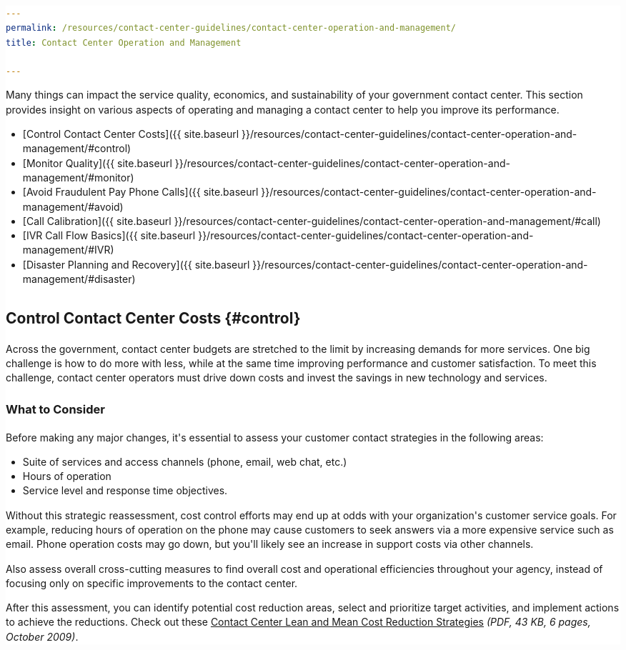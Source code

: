 ```yaml
---
permalink: /resources/contact-center-guidelines/contact-center-operation-and-management/
title: Contact Center Operation and Management

---
```


Many things can impact the service quality, economics, and sustainability of your government contact center. This section provides insight on various aspects of operating and managing a contact center to help you improve its performance.

  - [Control Contact Center Costs]({{ site.baseurl }}/resources/contact-center-guidelines/contact-center-operation-and-management/#control)
  - [Monitor Quality]({{ site.baseurl }}/resources/contact-center-guidelines/contact-center-operation-and-management/#monitor)
  - [Avoid Fraudulent Pay Phone Calls]({{ site.baseurl }}/resources/contact-center-guidelines/contact-center-operation-and-management/#avoid)
  - [Call Calibration]({{ site.baseurl }}/resources/contact-center-guidelines/contact-center-operation-and-management/#call)
  - [IVR Call Flow Basics]({{ site.baseurl }}/resources/contact-center-guidelines/contact-center-operation-and-management/#IVR)
  - [Disaster Planning and Recovery]({{ site.baseurl }}/resources/contact-center-guidelines/contact-center-operation-and-management/#disaster)


## Control Contact Center Costs {#control}

Across the government, contact center budgets are stretched to the limit by increasing demands for more services. One big challenge is how to do more with less, while at the same time improving performance and customer satisfaction. To meet this challenge, contact center operators must drive down costs and invest the savings in new technology and services.

### What to Consider
Before making any major changes, it's essential to assess your customer contact strategies in the following areas:

- Suite of services and access channels (phone, email, web chat, etc.)
- Hours of operation
- Service level and response time objectives.

Without this strategic reassessment, cost control efforts may end up at odds with your organization's customer service goals. For example, reducing hours of operation on the phone may cause customers to seek answers via a more expensive service such as email. Phone operation costs may go down, but you'll likely see an increase in support costs via other channels.

Also assess overall cross-cutting measures to find overall cost and operational efficiencies throughout your agency, instead of focusing only on specific improvements to the contact center.

After this assessment, you can identify potential cost reduction areas, select and prioritize target activities, and implement actions to achieve the reductions. Check out these [Contact Center Lean and Mean Cost Reduction Strategies](https://s3.amazonaws.com/sitesusa/wp-content/uploads/sites/212/2014/02/contact-center-lean-and-mean-cost-reduction-strategies.pdf) _(PDF, 43 KB, 6 pages, October 2009)_.
